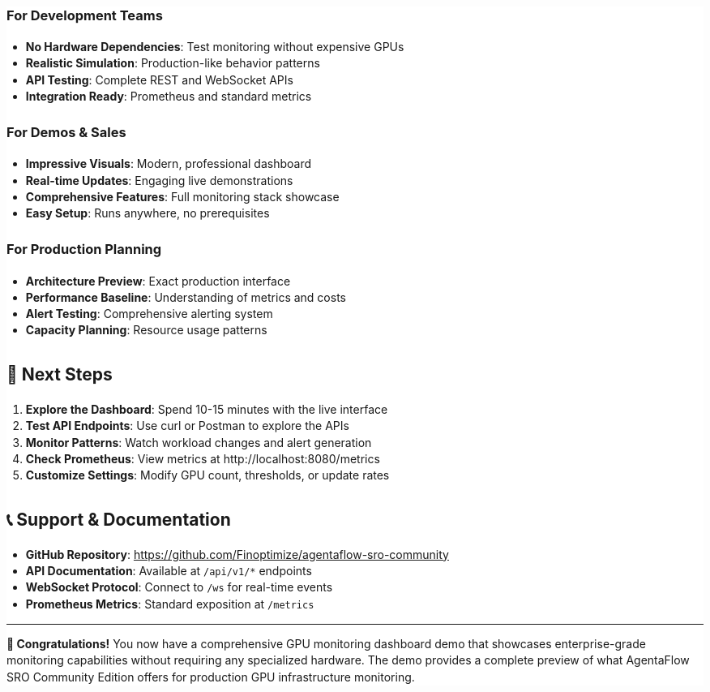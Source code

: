### **For Development Teams**
- **No Hardware Dependencies**: Test monitoring without expensive GPUs
- **Realistic Simulation**: Production-like behavior patterns
- **API Testing**: Complete REST and WebSocket APIs
- **Integration Ready**: Prometheus and standard metrics

### **For Demos & Sales**
- **Impressive Visuals**: Modern, professional dashboard
- **Real-time Updates**: Engaging live demonstrations
- **Comprehensive Features**: Full monitoring stack showcase
- **Easy Setup**: Runs anywhere, no prerequisites

### **For Production Planning**
- **Architecture Preview**: Exact production interface
- **Performance Baseline**: Understanding of metrics and costs
- **Alert Testing**: Comprehensive alerting system
- **Capacity Planning**: Resource usage patterns

## 🚀 Next Steps

1. **Explore the Dashboard**: Spend 10-15 minutes with the live interface
2. **Test API Endpoints**: Use curl or Postman to explore the APIs
3. **Monitor Patterns**: Watch workload changes and alert generation
4. **Check Prometheus**: View metrics at http://localhost:8080/metrics
5. **Customize Settings**: Modify GPU count, thresholds, or update rates

## 📞 Support & Documentation

- **GitHub Repository**: https://github.com/Finoptimize/agentaflow-sro-community
- **API Documentation**: Available at `/api/v1/*` endpoints
- **WebSocket Protocol**: Connect to `/ws` for real-time events
- **Prometheus Metrics**: Standard exposition at `/metrics`

---

**🎉 Congratulations!** You now have a comprehensive GPU monitoring dashboard demo that showcases enterprise-grade monitoring capabilities without requiring any specialized hardware. The demo provides a complete preview of what AgentaFlow SRO Community Edition offers for production GPU infrastructure monitoring.